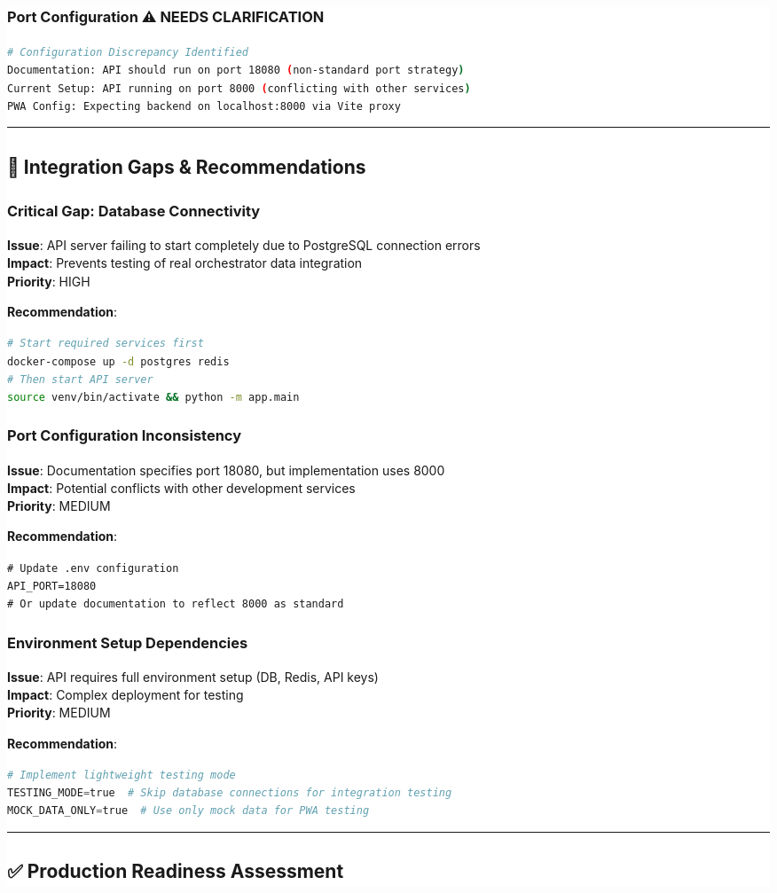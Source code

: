 ### **Port Configuration** ⚠️ **NEEDS CLARIFICATION**
```bash
# Configuration Discrepancy Identified
Documentation: API should run on port 18080 (non-standard port strategy)
Current Setup: API running on port 8000 (conflicting with other services)
PWA Config: Expecting backend on localhost:8000 via Vite proxy
```

---

## 🚨 **Integration Gaps & Recommendations**

### **Critical Gap: Database Connectivity**
**Issue**: API server failing to start completely due to PostgreSQL connection errors  
**Impact**: Prevents testing of real orchestrator data integration  
**Priority**: HIGH

**Recommendation**:
```bash
# Start required services first
docker-compose up -d postgres redis
# Then start API server
source venv/bin/activate && python -m app.main
```

### **Port Configuration Inconsistency**
**Issue**: Documentation specifies port 18080, but implementation uses 8000  
**Impact**: Potential conflicts with other development services  
**Priority**: MEDIUM

**Recommendation**:
```env
# Update .env configuration
API_PORT=18080
# Or update documentation to reflect 8000 as standard
```

### **Environment Setup Dependencies**
**Issue**: API requires full environment setup (DB, Redis, API keys)  
**Impact**: Complex deployment for testing  
**Priority**: MEDIUM

**Recommendation**:
```python
# Implement lightweight testing mode
TESTING_MODE=true  # Skip database connections for integration testing
MOCK_DATA_ONLY=true  # Use only mock data for PWA testing
```

---

## ✅ **Production Readiness Assessment**
